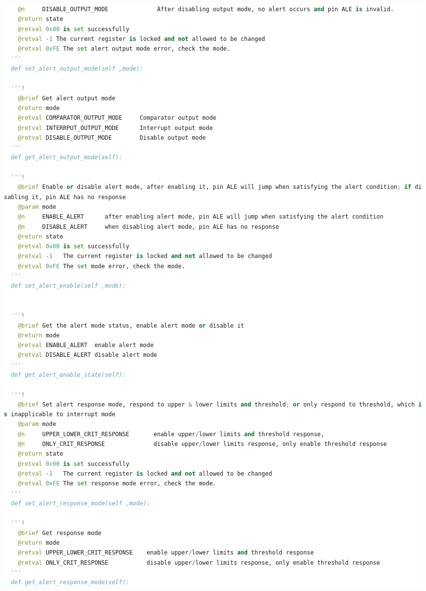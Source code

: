 ```python
    @n     DISABLE_OUTPUT_MODE              After disabling output mode, no alert occurs and pin ALE is invalid.
    @return state
    @retval 0x00 is set successfully
    @retval -1 The current register is locked and not allowed to be changed
    @retval 0xFE The set alert output mode error, check the mode.
  '''
  def set_alert_output_mode(self ,mode):
  
  '''!
    @brief Get alert output mode
    @return mode
    @retval COMPARATOR_OUTPUT_MODE     Comparator output mode
    @retval INTERRPUT_OUTPUT_MODE      Interrupt output mode
    @retval DISABLE_OUTPUT_MODE        Disable output mode
  '''
  def get_alert_output_mode(self):
  
  '''!
    @brief Enable or disable alert mode, after enabling it, pin ALE will jump when satisfying the alert condition; if disabling it, pin ALE has no response
    @param mode
    @n     ENABLE_ALERT      after enabling alert mode, pin ALE will jump when satisfying the alert condition
    @n     DISABLE_ALERT     when disabling alert mode, pin ALE has no response
    @return state
    @retval 0x00 is set successfully
    @retval -1   The current register is locked and not allowed to be changed
    @retval 0xFE The set mode error, check the mode.
  '''
  def set_alert_enable(self ,mode):
    
  
  '''!
    @brief Get the alert mode status, enable alert mode or disable it
    @return mode
    @retval ENABLE_ALERT  enable alert mode
    @retval DISABLE_ALERT disable alert mode
  '''
  def get_alert_enable_state(self):
  
  '''!
    @brief Set alert response mode, respond to upper & lower limits and threshold; or only respond to threshold, which is inapplicable to interrupt mode
    @param mode
    @n     UPPER_LOWER_CRIT_RESPONSE       enable upper/lower limits and threshold response,
    @n     ONLY_CRIT_RESPONSE              disable upper/lower limits response, only enable threshold response
    @return state
    @retval 0x00 is set successfully
    @retval -1   The current register is locked and not allowed to be changed
    @retval 0xFE The set response mode error, check the mode.
  '''
  def set_alert_response_mode(self ,mode):
  
  '''!
    @brief Get response mode
    @return mode
    @retval UPPER_LOWER_CRIT_RESPONSE    enable upper/lower limits and threshold response
    @retval ONLY_CRIT_RESPONSE           disable upper/lower limits response, only enable threshold response
  '''
  def get_alert_response_mode(self):
```